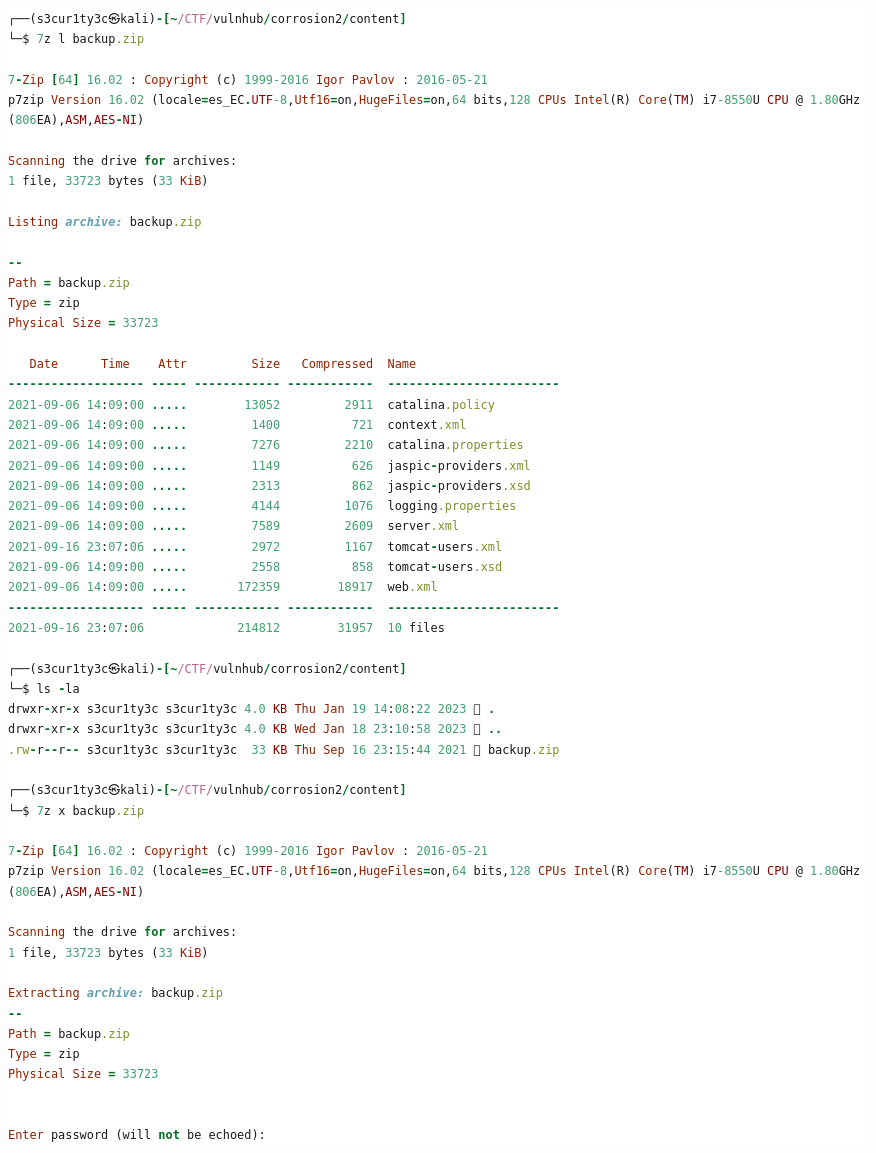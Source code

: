
```ruby
┌──(s3cur1ty3c㉿kali)-[~/CTF/vulnhub/corrosion2/content]
└─$ 7z l backup.zip 

7-Zip [64] 16.02 : Copyright (c) 1999-2016 Igor Pavlov : 2016-05-21
p7zip Version 16.02 (locale=es_EC.UTF-8,Utf16=on,HugeFiles=on,64 bits,128 CPUs Intel(R) Core(TM) i7-8550U CPU @ 1.80GHz (806EA),ASM,AES-NI)

Scanning the drive for archives:
1 file, 33723 bytes (33 KiB)

Listing archive: backup.zip

--
Path = backup.zip
Type = zip
Physical Size = 33723

   Date      Time    Attr         Size   Compressed  Name
------------------- ----- ------------ ------------  ------------------------
2021-09-06 14:09:00 .....        13052         2911  catalina.policy
2021-09-06 14:09:00 .....         1400          721  context.xml
2021-09-06 14:09:00 .....         7276         2210  catalina.properties
2021-09-06 14:09:00 .....         1149          626  jaspic-providers.xml
2021-09-06 14:09:00 .....         2313          862  jaspic-providers.xsd
2021-09-06 14:09:00 .....         4144         1076  logging.properties
2021-09-06 14:09:00 .....         7589         2609  server.xml
2021-09-16 23:07:06 .....         2972         1167  tomcat-users.xml
2021-09-06 14:09:00 .....         2558          858  tomcat-users.xsd
2021-09-06 14:09:00 .....       172359        18917  web.xml
------------------- ----- ------------ ------------  ------------------------
2021-09-16 23:07:06             214812        31957  10 files
                                                                                                                                                                                            
┌──(s3cur1ty3c㉿kali)-[~/CTF/vulnhub/corrosion2/content]
└─$ ls -la
drwxr-xr-x s3cur1ty3c s3cur1ty3c 4.0 KB Thu Jan 19 14:08:22 2023  .
drwxr-xr-x s3cur1ty3c s3cur1ty3c 4.0 KB Wed Jan 18 23:10:58 2023  ..
.rw-r--r-- s3cur1ty3c s3cur1ty3c  33 KB Thu Sep 16 23:15:44 2021  backup.zip
                                                                                                                                                                                            
┌──(s3cur1ty3c㉿kali)-[~/CTF/vulnhub/corrosion2/content]
└─$ 7z x backup.zip 

7-Zip [64] 16.02 : Copyright (c) 1999-2016 Igor Pavlov : 2016-05-21
p7zip Version 16.02 (locale=es_EC.UTF-8,Utf16=on,HugeFiles=on,64 bits,128 CPUs Intel(R) Core(TM) i7-8550U CPU @ 1.80GHz (806EA),ASM,AES-NI)

Scanning the drive for archives:
1 file, 33723 bytes (33 KiB)

Extracting archive: backup.zip
--
Path = backup.zip
Type = zip
Physical Size = 33723

    
Enter password (will not be echoed):
```
